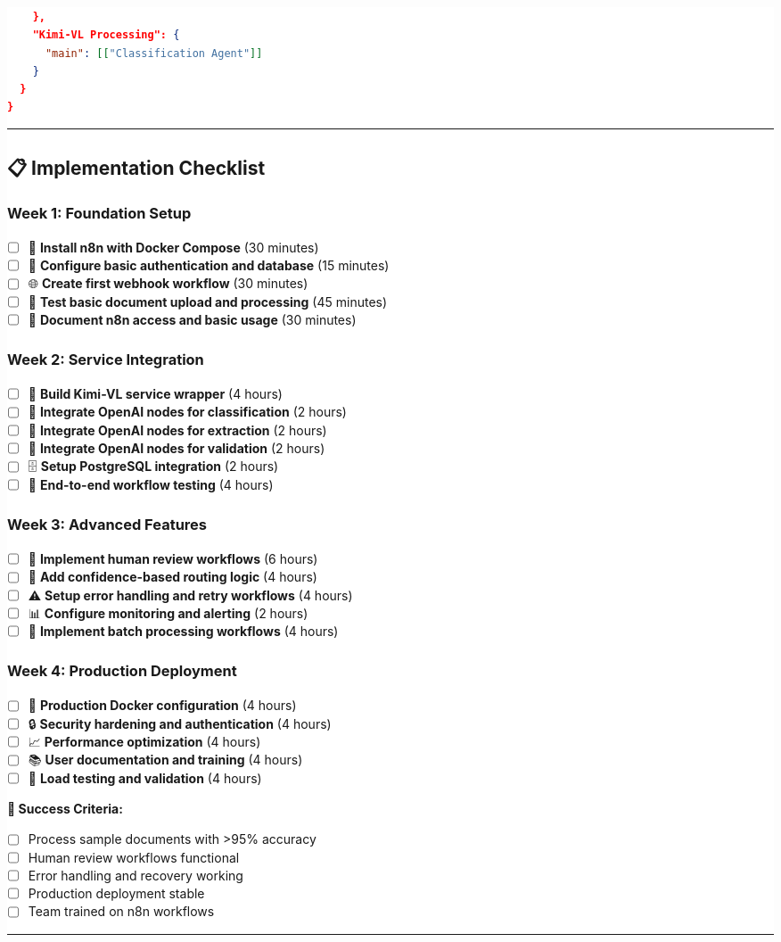 ```json
    },
    "Kimi-VL Processing": {
      "main": [["Classification Agent"]]
    }
  }
}
```

---

## 📋 Implementation Checklist

### **Week 1: Foundation Setup**
- [ ] 🐳 **Install n8n with Docker Compose** (30 minutes)
- [ ] 🔧 **Configure basic authentication and database** (15 minutes)
- [ ] 🌐 **Create first webhook workflow** (30 minutes)
- [ ] 🧪 **Test basic document upload and processing** (45 minutes)
- [ ] 📝 **Document n8n access and basic usage** (30 minutes)

### **Week 2: Service Integration**
- [ ] 🤖 **Build Kimi-VL service wrapper** (4 hours)
- [ ] 🔗 **Integrate OpenAI nodes for classification** (2 hours)
- [ ] 🔗 **Integrate OpenAI nodes for extraction** (2 hours)
- [ ] 🔗 **Integrate OpenAI nodes for validation** (2 hours)
- [ ] 🗄️ **Setup PostgreSQL integration** (2 hours)
- [ ] 🧪 **End-to-end workflow testing** (4 hours)

### **Week 3: Advanced Features**
- [ ] 👤 **Implement human review workflows** (6 hours)
- [ ] 🔄 **Add confidence-based routing logic** (4 hours)
- [ ] ⚠️ **Setup error handling and retry workflows** (4 hours)
- [ ] 📊 **Configure monitoring and alerting** (2 hours)
- [ ] 🔄 **Implement batch processing workflows** (4 hours)

### **Week 4: Production Deployment**
- [ ] 🚀 **Production Docker configuration** (4 hours)
- [ ] 🔒 **Security hardening and authentication** (4 hours)
- [ ] 📈 **Performance optimization** (4 hours)
- [ ] 📚 **User documentation and training** (4 hours)
- [ ] 🧪 **Load testing and validation** (4 hours)

**🎯 Success Criteria:**
- [ ] Process sample documents with >95% accuracy
- [ ] Human review workflows functional
- [ ] Error handling and recovery working
- [ ] Production deployment stable
- [ ] Team trained on n8n workflows

---
